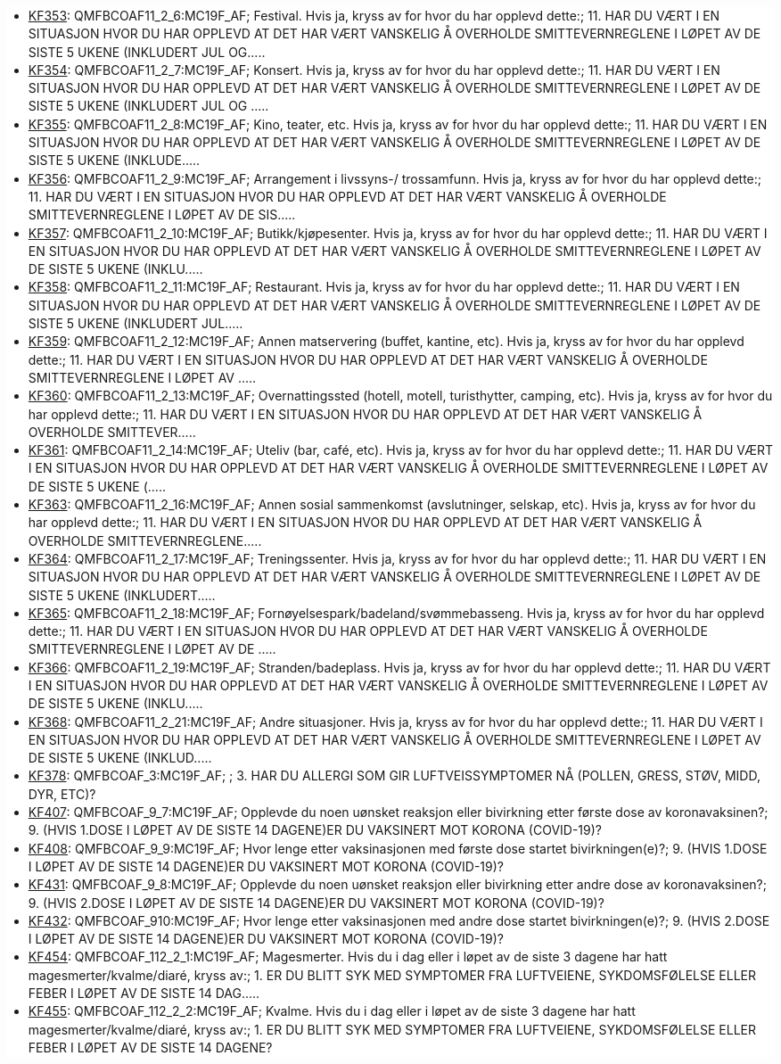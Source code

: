 - [KF353](Foreldre_Runde32_komplett.md#KF353): QMFBCOAF11_2_6:MC19F_AF; Festival. Hvis ja, kryss av for hvor du har opplevd dette:; 11. HAR DU VÆRT I EN SITUASJON HVOR DU HAR OPPLEVD AT DET HAR VÆRT VANSKELIG Å OVERHOLDE SMITTEVERNREGLENE I LØPET AV DE SISTE 5 UKENE (INKLUDERT JUL OG.....
- [KF354](Foreldre_Runde32_komplett.md#KF354): QMFBCOAF11_2_7:MC19F_AF; Konsert. Hvis ja, kryss av for hvor du har opplevd dette:; 11. HAR DU VÆRT I EN SITUASJON HVOR DU HAR OPPLEVD AT DET HAR VÆRT VANSKELIG Å OVERHOLDE SMITTEVERNREGLENE I LØPET AV DE SISTE 5 UKENE (INKLUDERT JUL OG .....
- [KF355](Foreldre_Runde32_komplett.md#KF355): QMFBCOAF11_2_8:MC19F_AF; Kino, teater, etc. Hvis ja, kryss av for hvor du har opplevd dette:; 11. HAR DU VÆRT I EN SITUASJON HVOR DU HAR OPPLEVD AT DET HAR VÆRT VANSKELIG Å OVERHOLDE SMITTEVERNREGLENE I LØPET AV DE SISTE 5 UKENE (INKLUDE.....
- [KF356](Foreldre_Runde32_komplett.md#KF356): QMFBCOAF11_2_9:MC19F_AF; Arrangement i livssyns-/ trossamfunn. Hvis ja, kryss av for hvor du har opplevd dette:; 11. HAR DU VÆRT I EN SITUASJON HVOR DU HAR OPPLEVD AT DET HAR VÆRT VANSKELIG Å OVERHOLDE SMITTEVERNREGLENE I LØPET AV DE SIS.....
- [KF357](Foreldre_Runde32_komplett.md#KF357): QMFBCOAF11_2_10:MC19F_AF; Butikk/kjøpesenter. Hvis ja, kryss av for hvor du har opplevd dette:; 11. HAR DU VÆRT I EN SITUASJON HVOR DU HAR OPPLEVD AT DET HAR VÆRT VANSKELIG Å OVERHOLDE SMITTEVERNREGLENE I LØPET AV DE SISTE 5 UKENE (INKLU.....
- [KF358](Foreldre_Runde32_komplett.md#KF358): QMFBCOAF11_2_11:MC19F_AF; Restaurant. Hvis ja, kryss av for hvor du har opplevd dette:; 11. HAR DU VÆRT I EN SITUASJON HVOR DU HAR OPPLEVD AT DET HAR VÆRT VANSKELIG Å OVERHOLDE SMITTEVERNREGLENE I LØPET AV DE SISTE 5 UKENE (INKLUDERT JUL.....
- [KF359](Foreldre_Runde32_komplett.md#KF359): QMFBCOAF11_2_12:MC19F_AF; Annen matservering (buffet, kantine, etc). Hvis ja, kryss av for hvor du har opplevd dette:; 11. HAR DU VÆRT I EN SITUASJON HVOR DU HAR OPPLEVD AT DET HAR VÆRT VANSKELIG Å OVERHOLDE SMITTEVERNREGLENE I LØPET AV .....
- [KF360](Foreldre_Runde32_komplett.md#KF360): QMFBCOAF11_2_13:MC19F_AF; Overnattingssted (hotell, motell, turisthytter, camping, etc). Hvis ja, kryss av for hvor du har opplevd dette:; 11. HAR DU VÆRT I EN SITUASJON HVOR DU HAR OPPLEVD AT DET HAR VÆRT VANSKELIG Å OVERHOLDE SMITTEVER.....
- [KF361](Foreldre_Runde32_komplett.md#KF361): QMFBCOAF11_2_14:MC19F_AF; Uteliv (bar, café, etc). Hvis ja, kryss av for hvor du har opplevd dette:; 11. HAR DU VÆRT I EN SITUASJON HVOR DU HAR OPPLEVD AT DET HAR VÆRT VANSKELIG Å OVERHOLDE SMITTEVERNREGLENE I LØPET AV DE SISTE 5 UKENE (.....
- [KF363](Foreldre_Runde32_komplett.md#KF363): QMFBCOAF11_2_16:MC19F_AF; Annen sosial sammenkomst (avslutninger, selskap, etc). Hvis ja, kryss av for hvor du har opplevd dette:; 11. HAR DU VÆRT I EN SITUASJON HVOR DU HAR OPPLEVD AT DET HAR VÆRT VANSKELIG Å OVERHOLDE SMITTEVERNREGLENE.....
- [KF364](Foreldre_Runde32_komplett.md#KF364): QMFBCOAF11_2_17:MC19F_AF; Treningssenter. Hvis ja, kryss av for hvor du har opplevd dette:; 11. HAR DU VÆRT I EN SITUASJON HVOR DU HAR OPPLEVD AT DET HAR VÆRT VANSKELIG Å OVERHOLDE SMITTEVERNREGLENE I LØPET AV DE SISTE 5 UKENE (INKLUDERT.....
- [KF365](Foreldre_Runde32_komplett.md#KF365): QMFBCOAF11_2_18:MC19F_AF; Fornøyelsespark/badeland/svømmebasseng. Hvis ja, kryss av for hvor du har opplevd dette:; 11. HAR DU VÆRT I EN SITUASJON HVOR DU HAR OPPLEVD AT DET HAR VÆRT VANSKELIG Å OVERHOLDE SMITTEVERNREGLENE I LØPET AV DE .....
- [KF366](Foreldre_Runde32_komplett.md#KF366): QMFBCOAF11_2_19:MC19F_AF; Stranden/badeplass. Hvis ja, kryss av for hvor du har opplevd dette:; 11. HAR DU VÆRT I EN SITUASJON HVOR DU HAR OPPLEVD AT DET HAR VÆRT VANSKELIG Å OVERHOLDE SMITTEVERNREGLENE I LØPET AV DE SISTE 5 UKENE (INKLU.....
- [KF368](Foreldre_Runde32_komplett.md#KF368): QMFBCOAF11_2_21:MC19F_AF; Andre situasjoner. Hvis ja, kryss av for hvor du har opplevd dette:; 11. HAR DU VÆRT I EN SITUASJON HVOR DU HAR OPPLEVD AT DET HAR VÆRT VANSKELIG Å OVERHOLDE SMITTEVERNREGLENE I LØPET AV DE SISTE 5 UKENE (INKLUD.....
- [KF378](Foreldre_Runde32_komplett.md#KF378): QMFBCOAF_3:MC19F_AF; ; 3. HAR DU ALLERGI SOM GIR LUFTVEISSYMPTOMER NÅ (POLLEN, GRESS, STØV, MIDD, DYR, ETC)?
- [KF407](Foreldre_Runde32_komplett.md#KF407): QMFBCOAF_9_7:MC19F_AF; Opplevde du noen uønsket reaksjon eller bivirkning etter første dose av koronavaksinen?; 9. (HVIS 1.DOSE I LØPET AV DE SISTE 14 DAGENE)ER DU VAKSINERT MOT KORONA (COVID-19)?
- [KF408](Foreldre_Runde32_komplett.md#KF408): QMFBCOAF_9_9:MC19F_AF; Hvor lenge etter vaksinasjonen med første dose startet bivirkningen(e)?; 9. (HVIS 1.DOSE I LØPET AV DE SISTE 14 DAGENE)ER DU VAKSINERT MOT KORONA (COVID-19)?
- [KF431](Foreldre_Runde32_komplett.md#KF431): QMFBCOAF_9_8:MC19F_AF; Opplevde du noen uønsket reaksjon eller bivirkning etter andre dose av koronavaksinen?; 9. (HVIS 2.DOSE I LØPET AV DE SISTE 14 DAGENE)ER DU VAKSINERT MOT KORONA (COVID-19)?
- [KF432](Foreldre_Runde32_komplett.md#KF432): QMFBCOAF_910:MC19F_AF; Hvor lenge etter vaksinasjonen med andre dose startet bivirkningen(e)?; 9. (HVIS 2.DOSE I LØPET AV DE SISTE 14 DAGENE)ER DU VAKSINERT MOT KORONA (COVID-19)?
- [KF454](Foreldre_Runde32_komplett.md#KF454): QMFBCOAF_112_2_1:MC19F_AF; Magesmerter. Hvis du i dag eller i løpet av de siste 3 dagene har hatt magesmerter/kvalme/diaré, kryss av:; 1. ER DU BLITT SYK MED SYMPTOMER FRA LUFTVEIENE, SYKDOMSFØLELSE ELLER FEBER I LØPET AV DE SISTE 14 DAG.....
- [KF455](Foreldre_Runde32_komplett.md#KF455): QMFBCOAF_112_2_2:MC19F_AF; Kvalme. Hvis du i dag eller i løpet av de siste 3 dagene har hatt magesmerter/kvalme/diaré, kryss av:; 1. ER DU BLITT SYK MED SYMPTOMER FRA LUFTVEIENE, SYKDOMSFØLELSE ELLER FEBER I LØPET AV DE SISTE 14 DAGENE?
